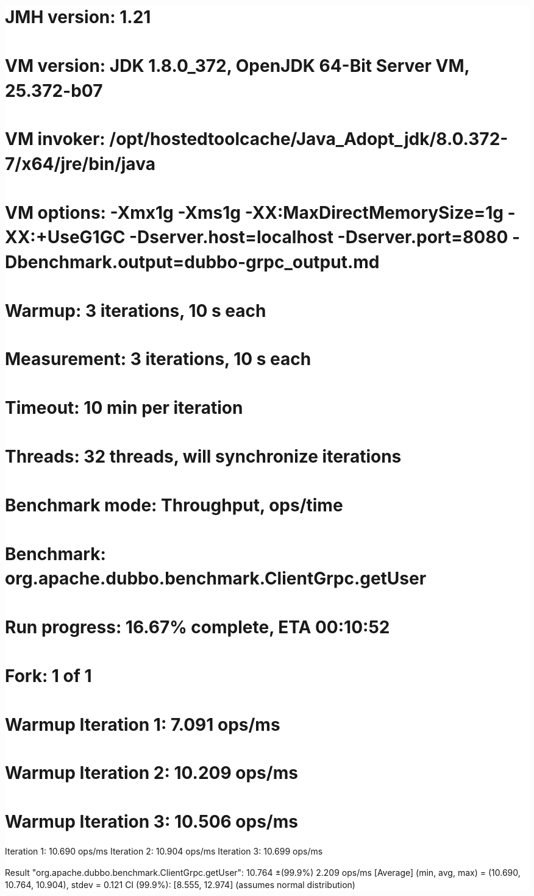 
# JMH version: 1.21
# VM version: JDK 1.8.0_372, OpenJDK 64-Bit Server VM, 25.372-b07
# VM invoker: /opt/hostedtoolcache/Java_Adopt_jdk/8.0.372-7/x64/jre/bin/java
# VM options: -Xmx1g -Xms1g -XX:MaxDirectMemorySize=1g -XX:+UseG1GC -Dserver.host=localhost -Dserver.port=8080 -Dbenchmark.output=dubbo-grpc_output.md
# Warmup: 3 iterations, 10 s each
# Measurement: 3 iterations, 10 s each
# Timeout: 10 min per iteration
# Threads: 32 threads, will synchronize iterations
# Benchmark mode: Throughput, ops/time
# Benchmark: org.apache.dubbo.benchmark.ClientGrpc.getUser

# Run progress: 16.67% complete, ETA 00:10:52
# Fork: 1 of 1
# Warmup Iteration   1: 7.091 ops/ms
# Warmup Iteration   2: 10.209 ops/ms
# Warmup Iteration   3: 10.506 ops/ms
Iteration   1: 10.690 ops/ms
Iteration   2: 10.904 ops/ms
Iteration   3: 10.699 ops/ms


Result "org.apache.dubbo.benchmark.ClientGrpc.getUser":
  10.764 ±(99.9%) 2.209 ops/ms [Average]
  (min, avg, max) = (10.690, 10.764, 10.904), stdev = 0.121
  CI (99.9%): [8.555, 12.974] (assumes normal distribution)
